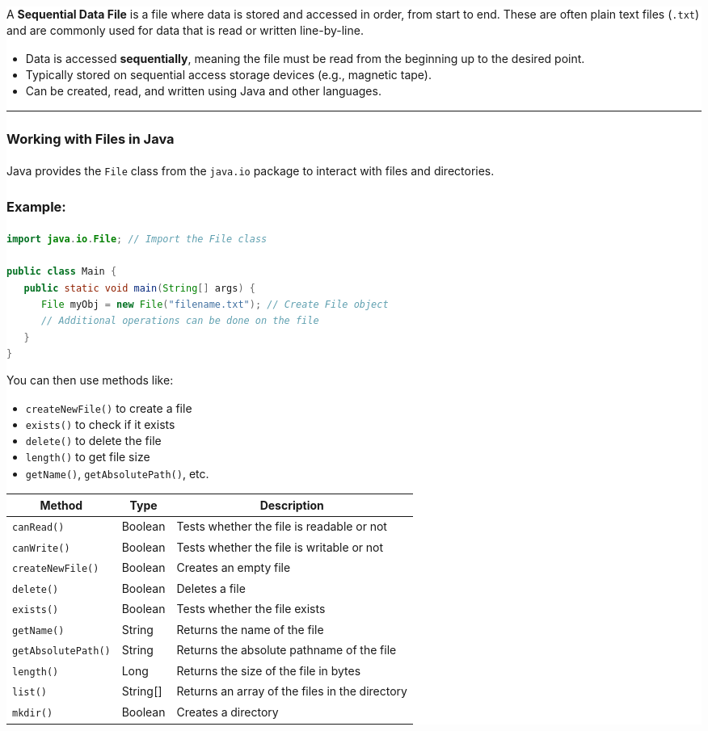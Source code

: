 A **Sequential Data File** is a file where data is stored and accessed in order, from start to end. These are often plain text files (`.txt`) and are commonly used for data that is read or written line-by-line.

- Data is accessed **sequentially**, meaning the file must be read from the beginning up to the desired point.
- Typically stored on sequential access storage devices (e.g., magnetic tape).
- Can be created, read, and written using Java and other languages.

---

### Working with Files in Java

Java provides the `File` class from the `java.io` package to interact with files and directories.

### Example:

```java
import java.io.File; // Import the File class

public class Main {
   public static void main(String[] args) {
      File myObj = new File("filename.txt"); // Create File object
      // Additional operations can be done on the file
   }
}
```

You can then use methods like:

- `createNewFile()` to create a file
- `exists()` to check if it exists
- `delete()` to delete the file
- `length()` to get file size
- `getName()`, `getAbsolutePath()`, etc.

| **Method**           | **Type**   | **Description**                                      |
|----------------------|------------|------------------------------------------------------|
| `canRead()`          | Boolean    | Tests whether the file is readable or not           |
| `canWrite()`         | Boolean    | Tests whether the file is writable or not           |
| `createNewFile()`    | Boolean    | Creates an empty file                               |
| `delete()`           | Boolean    | Deletes a file                                      |
| `exists()`           | Boolean    | Tests whether the file exists                       |
| `getName()`          | String     | Returns the name of the file                        |
| `getAbsolutePath()`  | String     | Returns the absolute pathname of the file           |
| `length()`           | Long       | Returns the size of the file in bytes               |
| `list()`             | String[]   | Returns an array of the files in the directory      |
| `mkdir()`            | Boolean    | Creates a directory                                 |
